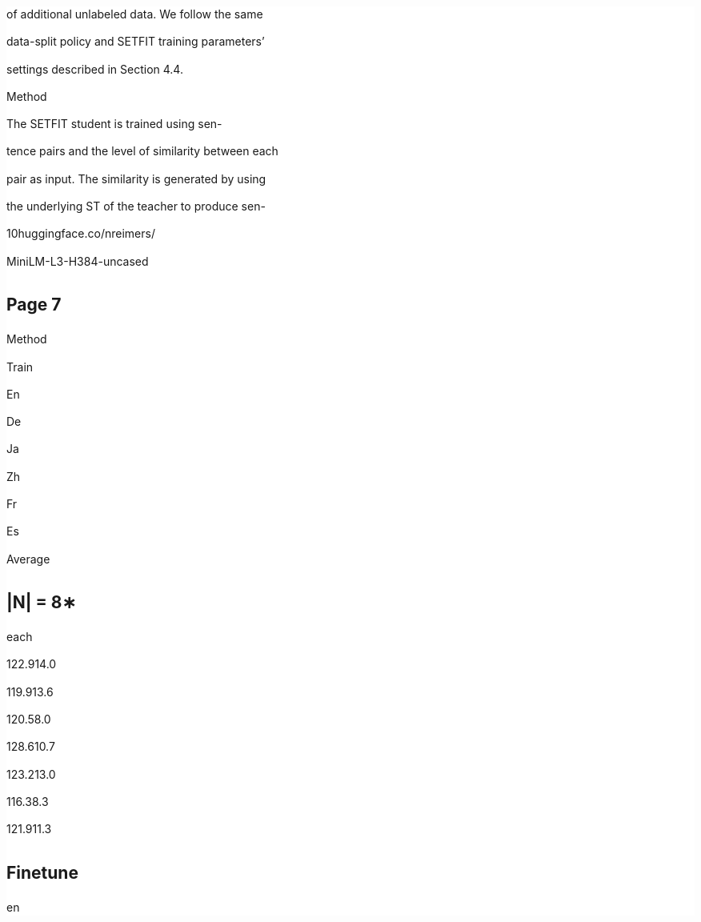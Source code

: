 of additional unlabeled data. We follow the same

data-split policy and SETFIT training parameters’

settings described in Section 4.4.

Method

The SETFIT student is trained using sen-

tence pairs and the level of similarity between each

pair as input. The similarity is generated by using

the underlying ST of the teacher to produce sen-

10huggingface.co/nreimers/

MiniLM-L3-H384-uncased

## Page 7

Method

Train

En

De

Ja

Zh

Fr

Es

Average

## |N| = 8∗

each

122.914.0

119.913.6

120.58.0

128.610.7

123.213.0

116.38.3

121.911.3

## Finetune

en
